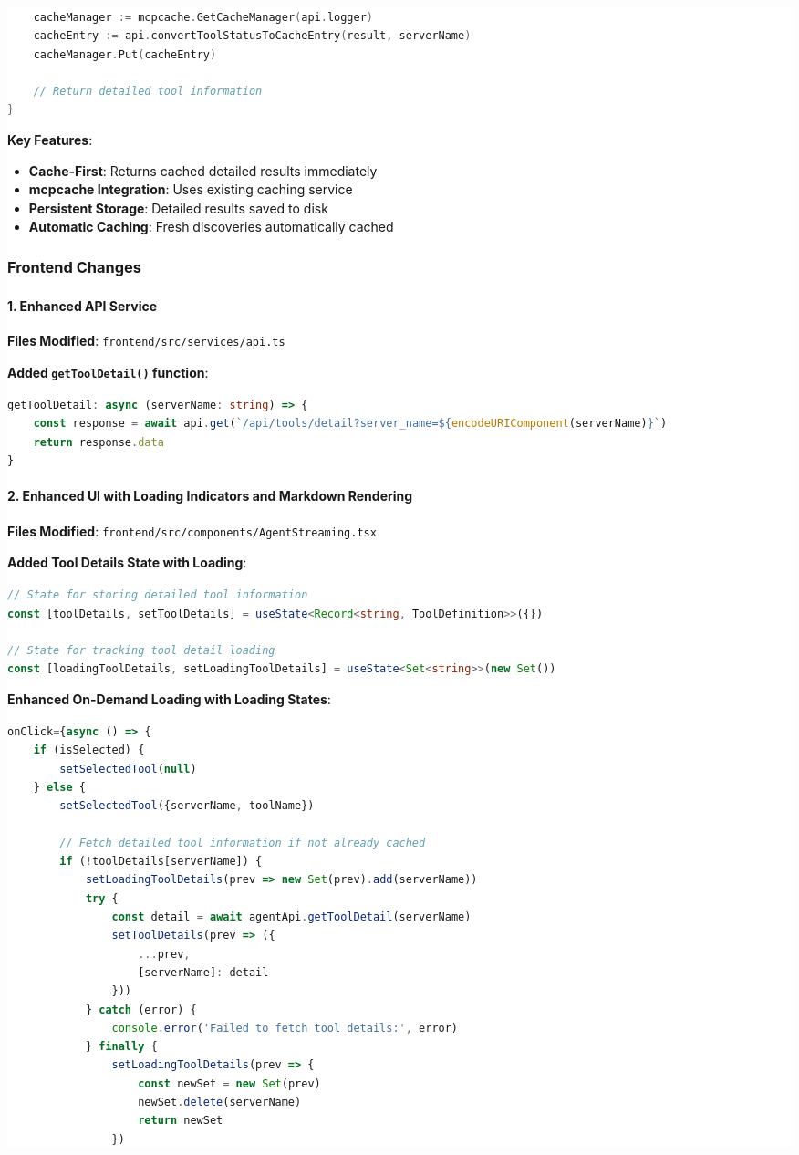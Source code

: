```go
    cacheManager := mcpcache.GetCacheManager(api.logger)
    cacheEntry := api.convertToolStatusToCacheEntry(result, serverName)
    cacheManager.Put(cacheEntry)
    
    // Return detailed tool information
}
```

**Key Features**:
- **Cache-First**: Returns cached detailed results immediately
- **mcpcache Integration**: Uses existing caching service
- **Persistent Storage**: Detailed results saved to disk
- **Automatic Caching**: Fresh discoveries automatically cached

### **Frontend Changes**

#### **1. Enhanced API Service**
**Files Modified**: `frontend/src/services/api.ts`

**Added `getToolDetail()` function**:
```typescript
getToolDetail: async (serverName: string) => {
    const response = await api.get(`/api/tools/detail?server_name=${encodeURIComponent(serverName)}`)
    return response.data
}
```

#### **2. Enhanced UI with Loading Indicators and Markdown Rendering**
**Files Modified**: `frontend/src/components/AgentStreaming.tsx`

**Added Tool Details State with Loading**:
```typescript
// State for storing detailed tool information
const [toolDetails, setToolDetails] = useState<Record<string, ToolDefinition>>({})

// State for tracking tool detail loading
const [loadingToolDetails, setLoadingToolDetails] = useState<Set<string>>(new Set())
```

**Enhanced On-Demand Loading with Loading States**:
```typescript
onClick={async () => {
    if (isSelected) {
        setSelectedTool(null)
    } else {
        setSelectedTool({serverName, toolName})
        
        // Fetch detailed tool information if not already cached
        if (!toolDetails[serverName]) {
            setLoadingToolDetails(prev => new Set(prev).add(serverName))
            try {
                const detail = await agentApi.getToolDetail(serverName)
                setToolDetails(prev => ({
                    ...prev,
                    [serverName]: detail
                }))
            } catch (error) {
                console.error('Failed to fetch tool details:', error)
            } finally {
                setLoadingToolDetails(prev => {
                    const newSet = new Set(prev)
                    newSet.delete(serverName)
                    return newSet
                })
```